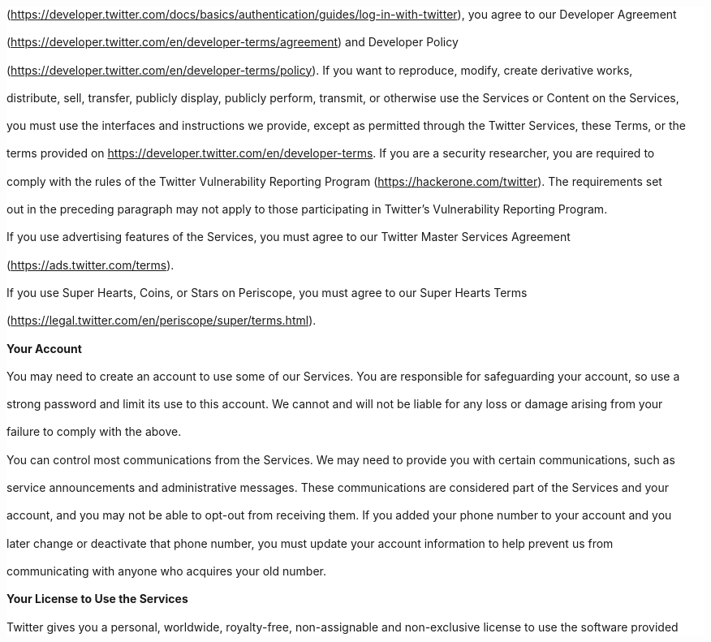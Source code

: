 (https://developer.twitter.com/docs/basics/authentication/guides/log-in-with-twitter), you agree to our Developer Agreement

(https://developer.twitter.com/en/developer-terms/agreement) and Developer Policy

(https://developer.twitter.com/en/developer-terms/policy). If you want to reproduce, modify, create derivative works,

distribute, sell, transfer, publicly display, publicly perform, transmit, or otherwise use the Services or Content on the Services,

you must use the interfaces and instructions we provide, except as permitted through the Twitter Services, these Terms, or the

terms provided on https://developer.twitter.com/en/developer-terms. If you are a security researcher, you are required to

comply with the rules of the Twitter Vulnerability Reporting Program (https://hackerone.com/twitter). The requirements set

out in the preceding paragraph may not apply to those participating in Twitter’s Vulnerability Reporting Program.

If you use advertising features of the Services, you must agree to our Twitter Master Services Agreement

(https://ads.twitter.com/terms).

If you use Super Hearts, Coins, or Stars on Periscope, you must agree to our Super Hearts Terms

(https://legal.twitter.com/en/periscope/super/terms.html).

**Your Account**

You may need to create an account to use some of our Services. You are responsible for safeguarding your account, so use a

strong password and limit its use to this account. We cannot and will not be liable for any loss or damage arising from your

failure to comply with the above.

You can control most communications from the Services. We may need to provide you with certain communications, such as

service announcements and administrative messages. These communications are considered part of the Services and your

account, and you may not be able to opt-out from receiving them. If you added your phone number to your account and you

later change or deactivate that phone number, you must update your account information to help prevent us from

communicating with anyone who acquires your old number.

**Your License to Use the Services**

Twitter gives you a personal, worldwide, royalty-free, non-assignable and non-exclusive license to use the software provided
